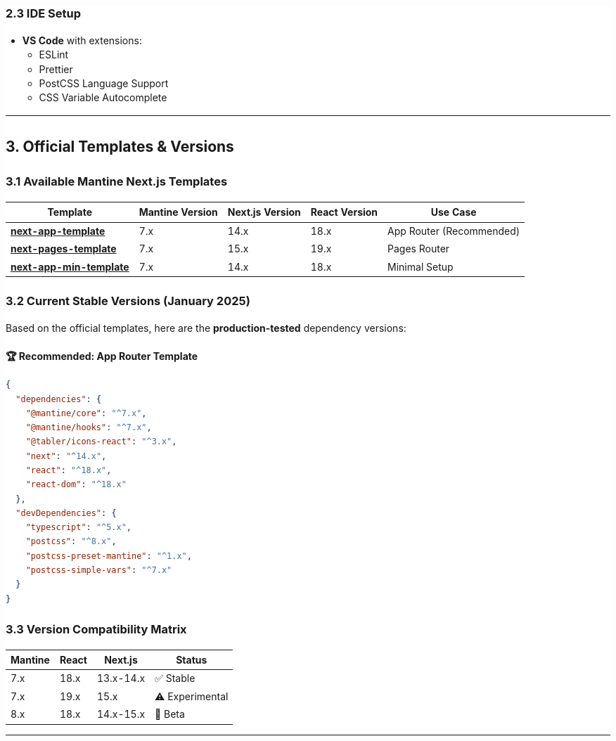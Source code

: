 ### 2.3 IDE Setup
- **VS Code** with extensions:
  - ESLint
  - Prettier
  - PostCSS Language Support
  - CSS Variable Autocomplete

---

## 3. Official Templates & Versions

### 3.1 Available Mantine Next.js Templates

| Template | Mantine Version | Next.js Version | React Version | Use Case |
|----------|----------------|-----------------|---------------|----------|
| **[next-app-template](https://github.com/mantinedev/next-app-template)** | 7.x | 14.x | 18.x | App Router (Recommended) |
| **[next-pages-template](https://github.com/mantinedev/next-pages-template)** | 7.x | 15.x | 19.x | Pages Router |
| **[next-app-min-template](https://github.com/mantinedev/next-app-min-template)** | 7.x | 14.x | 18.x | Minimal Setup |

### 3.2 Current Stable Versions (January 2025)

Based on the official templates, here are the **production-tested** dependency versions:

#### 🏆 Recommended: App Router Template
```json
{
  "dependencies": {
    "@mantine/core": "^7.x",
    "@mantine/hooks": "^7.x",
    "@tabler/icons-react": "^3.x",
    "next": "^14.x",
    "react": "^18.x",
    "react-dom": "^18.x"
  },
  "devDependencies": {
    "typescript": "^5.x",
    "postcss": "^8.x",
    "postcss-preset-mantine": "^1.x",
    "postcss-simple-vars": "^7.x"
  }
}
```

### 3.3 Version Compatibility Matrix

| Mantine | React | Next.js | Status |
|---------|-------|---------|--------|
| 7.x | 18.x | 13.x-14.x | ✅ Stable |
| 7.x | 19.x | 15.x | ⚠️ Experimental |
| 8.x | 18.x | 14.x-15.x | 🚧 Beta |

---